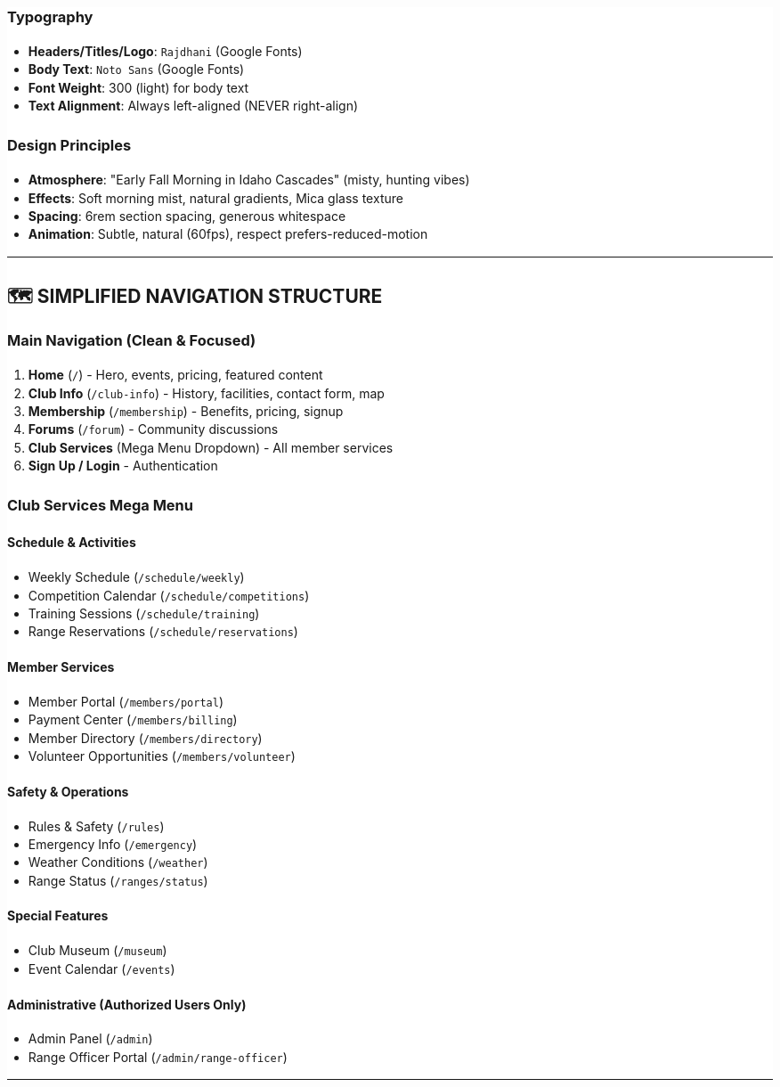 ### **Typography**
- **Headers/Titles/Logo**: `Rajdhani` (Google Fonts)
- **Body Text**: `Noto Sans` (Google Fonts) 
- **Font Weight**: 300 (light) for body text
- **Text Alignment**: Always left-aligned (NEVER right-align)

### **Design Principles**
- **Atmosphere**: "Early Fall Morning in Idaho Cascades" (misty, hunting vibes)
- **Effects**: Soft morning mist, natural gradients, Mica glass texture
- **Spacing**: 6rem section spacing, generous whitespace
- **Animation**: Subtle, natural (60fps), respect prefers-reduced-motion

---

## 🗺️ **SIMPLIFIED NAVIGATION STRUCTURE**

### **Main Navigation (Clean & Focused)**
1. **Home** (`/`) - Hero, events, pricing, featured content
2. **Club Info** (`/club-info`) - History, facilities, contact form, map
3. **Membership** (`/membership`) - Benefits, pricing, signup
4. **Forums** (`/forum`) - Community discussions
5. **Club Services** (Mega Menu Dropdown) - All member services
6. **Sign Up / Login** - Authentication

### **Club Services Mega Menu**
#### **Schedule & Activities**
- Weekly Schedule (`/schedule/weekly`)
- Competition Calendar (`/schedule/competitions`)
- Training Sessions (`/schedule/training`)
- Range Reservations (`/schedule/reservations`)

#### **Member Services**
- Member Portal (`/members/portal`)
- Payment Center (`/members/billing`)
- Member Directory (`/members/directory`)
- Volunteer Opportunities (`/members/volunteer`)

#### **Safety & Operations**
- Rules & Safety (`/rules`)
- Emergency Info (`/emergency`)
- Weather Conditions (`/weather`)
- Range Status (`/ranges/status`)

#### **Special Features**
- Club Museum (`/museum`)
- Event Calendar (`/events`)

#### **Administrative** (Authorized Users Only)
- Admin Panel (`/admin`)
- Range Officer Portal (`/admin/range-officer`)

---